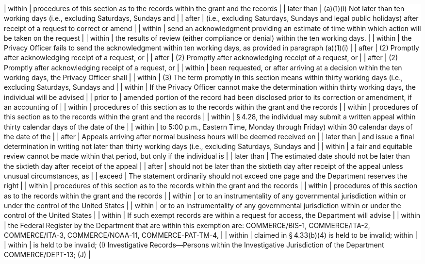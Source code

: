 | within        | procedures of this section as to the records within  the grant and the records                                                                                  |
| later than    | (a)(1)(i) Not  later than ten working days (i.e., excluding Saturdays, Sundays and                                                                              |
| after         | (i.e., excluding Saturdays, Sundays and legal public holidays) after receipt of a request to correct or amend                                                   |
| within        | send an acknowledgment providing an estimate of time within which action will be taken on the request                                                           |
| within        | the results of review (either compliance or denial) within  the ten working days.                                                                               |
| within        | the Privacy Officer fails to send the acknowledgment within ten working days, as provided in paragraph (a)(1)(i)                                                |
| after         | (2) Promptly  after  acknowledging receipt of a request, or                                                                                                     |
| after         | (2) Promptly  after  acknowledging receipt of a request, or                                                                                                     |
| after         | (2) Promptly  after  acknowledging receipt of a request, or                                                                                                     |
| within        | been requested, or after arriving at a decision within the ten working days, the Privacy Officer shall                                                          |
| within        | (3) The term promptly in this section means  within thirty working days (i.e., excluding Saturdays, Sundays and                                                 |
| within        | If the Privacy Officer cannot make the determination  within thirty working days, the individual will be advised                                                |
| prior to      | amended portion of the record had been disclosed prior to its correction or amendment, if an accounting of                                                      |
| within        | procedures of this section as to the records within  the grant and the records                                                                                  |
| within        | procedures of this section as to the records within  the grant and the records                                                                                  |
| within        | &#167;&#8201;4.28, the individual may submit a written appeal within thirty calendar days of the date of the                                                    |
| within        | to 5:00 p.m., Eastern Time, Monday through Friday) within 30 calendar days of the date of the                                                                   |
| after         | Appeals arriving  after normal business hours will be deemed received on                                                                                        |
| later than    | and issue a final determination in writing not later than thirty working days (i.e., excluding Saturdays, Sundays and                                           |
| within        | a fair and equitable review cannot be made within that period, but only if the individual is                                                                    |
| later than    | The estimated date should not be  later than the sixtieth day after receipt of the appeal                                                                       |
| after         | should not be later than the sixtieth day after receipt of the appeal unless unusual circumstances, as                                                          |
| exceed        | The statement ordinarily should not  exceed one page and the Department reserves the right                                                                      |
| within        | procedures of this section as to the records within  the grant and the records                                                                                  |
| within        | procedures of this section as to the records within  the grant and the records                                                                                  |
| within        | or to an instrumentality of any governmental jurisdiction within or under the control of the United States                                                      |
| within        | or to an instrumentality of any governmental jurisdiction within or under the control of the United States                                                      |
| within        | If such exempt records are  within a request for access, the Department will advise                                                                             |
| within        | the Federal Register by the Department that are within this exemption are: COMMERCE/BIS-1, COMMERCE/ITA-2, COMMERCE/ITA-3, COMMERCE/NOAA-11, COMMERCE-PAT-TM-4, |
| within        | claimed in &#167;&#8201;4.33(b)(4) is held to be invalid; within                                                                                                |
| within        | is held to be invalid; (I) Investigative Records&#8212;Persons within the Investigative Jurisdiction of the Department COMMERCE/DEPT-13; (J)                    |
